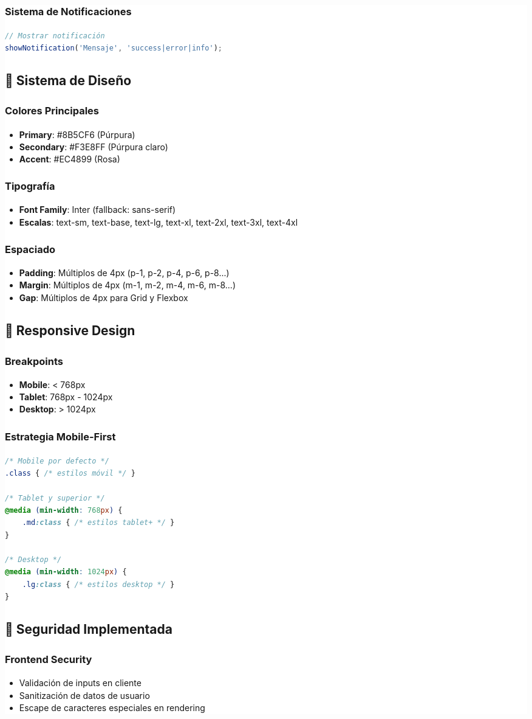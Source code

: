 ### Sistema de Notificaciones
```javascript
// Mostrar notificación
showNotification('Mensaje', 'success|error|info');
```

## 🎨 Sistema de Diseño

### Colores Principales
- **Primary**: #8B5CF6 (Púrpura)
- **Secondary**: #F3E8FF (Púrpura claro)
- **Accent**: #EC4899 (Rosa)

### Tipografía
- **Font Family**: Inter (fallback: sans-serif)
- **Escalas**: text-sm, text-base, text-lg, text-xl, text-2xl, text-3xl, text-4xl

### Espaciado
- **Padding**: Múltiplos de 4px (p-1, p-2, p-4, p-6, p-8...)
- **Margin**: Múltiplos de 4px (m-1, m-2, m-4, m-6, m-8...)
- **Gap**: Múltiplos de 4px para Grid y Flexbox

## 📱 Responsive Design

### Breakpoints
- **Mobile**: < 768px
- **Tablet**: 768px - 1024px
- **Desktop**: > 1024px

### Estrategia Mobile-First
```css
/* Mobile por defecto */
.class { /* estilos móvil */ }

/* Tablet y superior */
@media (min-width: 768px) {
    .md:class { /* estilos tablet+ */ }
}

/* Desktop */
@media (min-width: 1024px) {
    .lg:class { /* estilos desktop */ }
}
```

## 🔐 Seguridad Implementada

### Frontend Security
- Validación de inputs en cliente
- Sanitización de datos de usuario
- Escape de caracteres especiales en rendering
